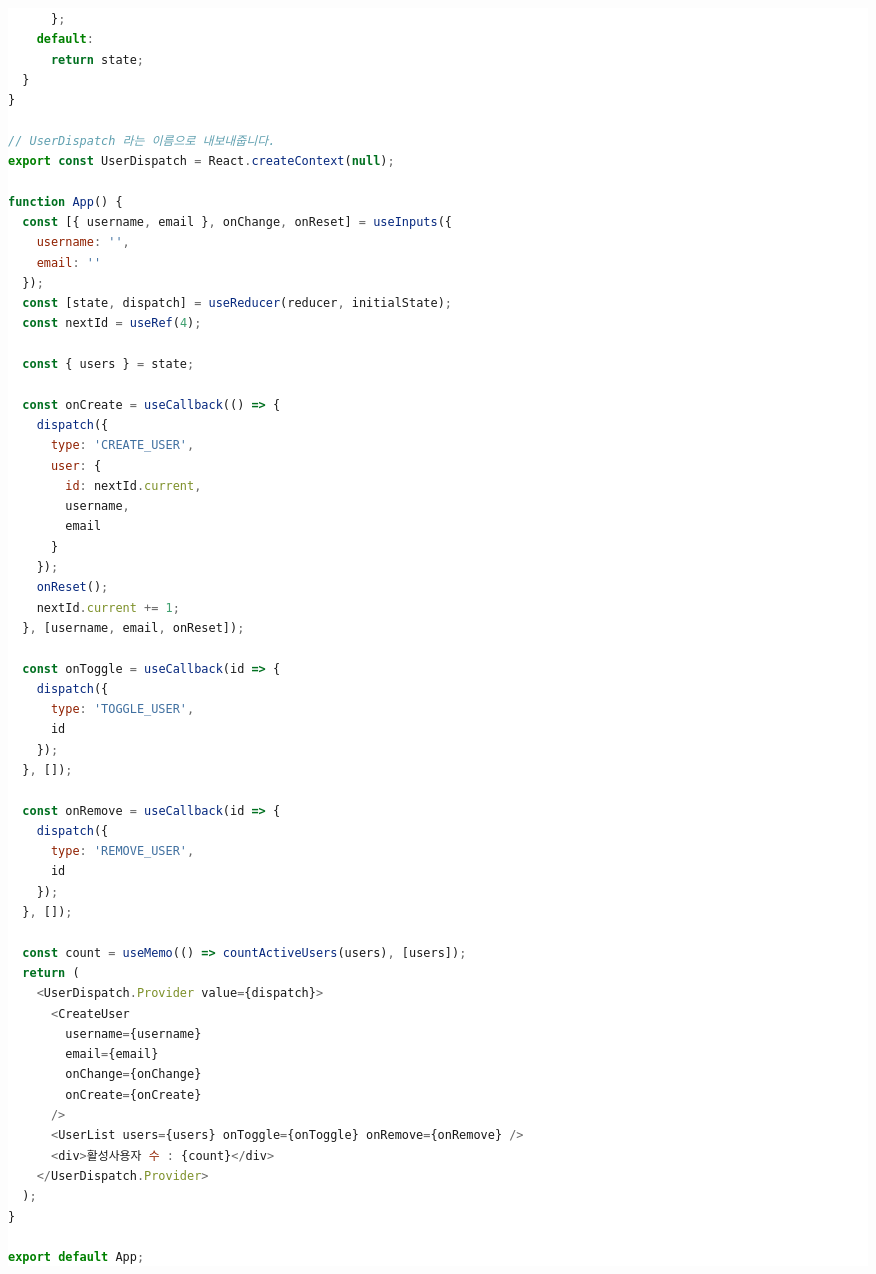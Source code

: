 ```javascript
      };
    default:
      return state;
  }
}

// UserDispatch 라는 이름으로 내보내줍니다.
export const UserDispatch = React.createContext(null);

function App() {
  const [{ username, email }, onChange, onReset] = useInputs({
    username: '',
    email: ''
  });
  const [state, dispatch] = useReducer(reducer, initialState);
  const nextId = useRef(4);

  const { users } = state;

  const onCreate = useCallback(() => {
    dispatch({
      type: 'CREATE_USER',
      user: {
        id: nextId.current,
        username,
        email
      }
    });
    onReset();
    nextId.current += 1;
  }, [username, email, onReset]);

  const onToggle = useCallback(id => {
    dispatch({
      type: 'TOGGLE_USER',
      id
    });
  }, []);

  const onRemove = useCallback(id => {
    dispatch({
      type: 'REMOVE_USER',
      id
    });
  }, []);

  const count = useMemo(() => countActiveUsers(users), [users]);
  return (
    <UserDispatch.Provider value={dispatch}>
      <CreateUser
        username={username}
        email={email}
        onChange={onChange}
        onCreate={onCreate}
      />
      <UserList users={users} onToggle={onToggle} onRemove={onRemove} />
      <div>활성사용자 수 : {count}</div>
    </UserDispatch.Provider>
  );
}

export default App;
```